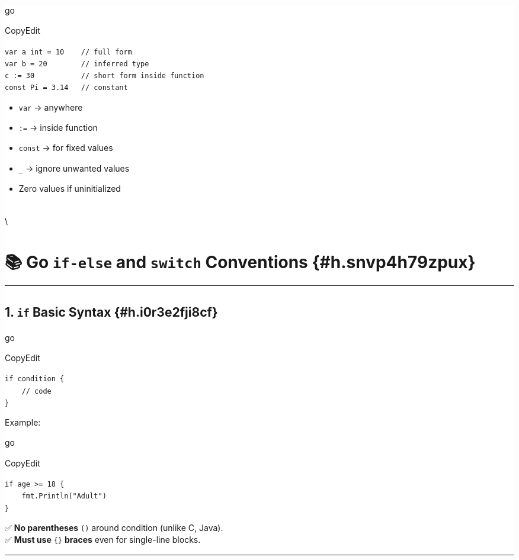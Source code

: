 go

CopyEdit

```
var a int = 10    // full form
var b = 20        // inferred type
c := 30           // short form inside function
const Pi = 3.14   // constant
```

- `var` → anywhere

- `:=` → inside function

- `const` → for fixed values

- `_` → ignore unwanted values

- Zero values if uninitialized

\
\



# **📚 Go** `if-else` **and** `switch` **Conventions** {#h.snvp4h79zpux}

***


## **1.** `if` **Basic Syntax** {#h.i0r3e2fji8cf}

go

CopyEdit

```
if condition {
    // code
}
```

Example:

go

CopyEdit

```
if age >= 18 {
    fmt.Println("Adult")
}
```

✅ **No parentheses** `()` around condition (unlike C, Java).\
&#x20;✅ **Must use** `{}` **braces** even for single-line blocks.

***
